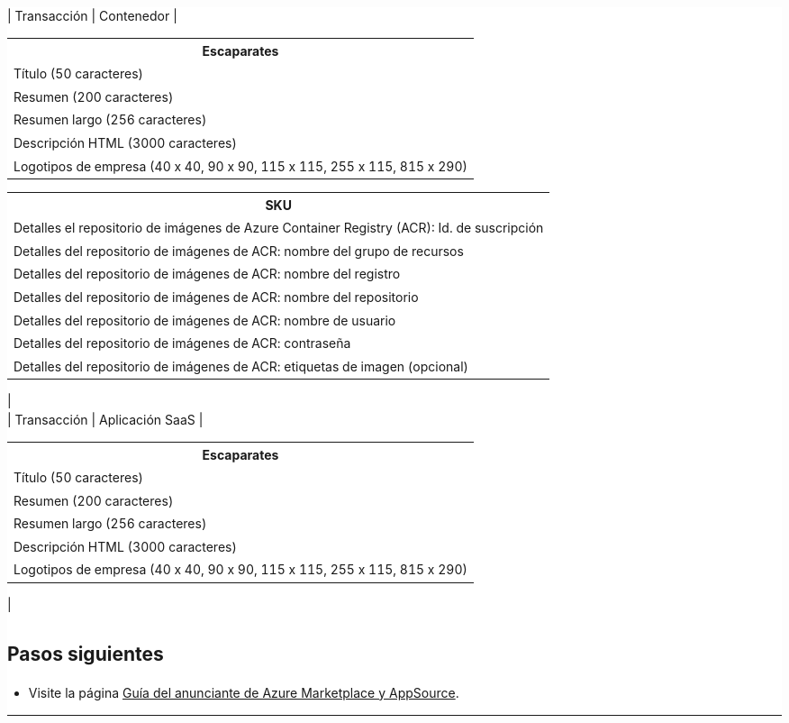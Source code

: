 | Transacción | Contenedor | <table> <tr><th>Escaparates</th></tr> <tr><td>Título (50 caracteres)</td></tr> <tr><td>Resumen (200 caracteres)</td></tr> <tr><td>Resumen largo (256 caracteres)</td></tr> <tr><td>Descripción HTML (3000 caracteres)</td></tr> <tr><td>Logotipos de empresa (40 x 40, 90 x 90, 115 x 115, 255 x 115, 815 x 290)</td></tr> </table> <table> <tr><th>SKU</th></tr> <tr><td>Detalles el repositorio de imágenes de Azure Container Registry (ACR): Id. de suscripción</td></tr> <tr><td>Detalles del repositorio de imágenes de ACR: nombre del grupo de recursos</td></tr> <tr><td>Detalles del repositorio de imágenes de ACR: nombre del registro</td></tr> <tr><td>Detalles del repositorio de imágenes de ACR: nombre del repositorio</td></tr> <tr><td>Detalles del repositorio de imágenes de ACR: nombre de usuario</td></tr> <tr><td>Detalles del repositorio de imágenes de ACR: contraseña</td></tr> <tr><td>Detalles del repositorio de imágenes de ACR: etiquetas de imagen (opcional)</td></tr> </table> |  
| Transacción | Aplicación SaaS | <table> <tr><th>Escaparates</th></tr> <tr><td>Título (50 caracteres)</td></tr> <tr><td>Resumen (200 caracteres)</td></tr> <tr><td>Resumen largo (256 caracteres)</td></tr> <tr><td>Descripción HTML (3000 caracteres)</td></tr> <tr><td>Logotipos de empresa (40 x 40, 90 x 90, 115 x 115, 255 x 115, 815 x 290)</td></tr> </table> |  

## <a name="next-steps"></a>Pasos siguientes
*   Visite la página [Guía del anunciante de Azure Marketplace y AppSource](./marketplace-publishers-guide.md).  
 
---  
